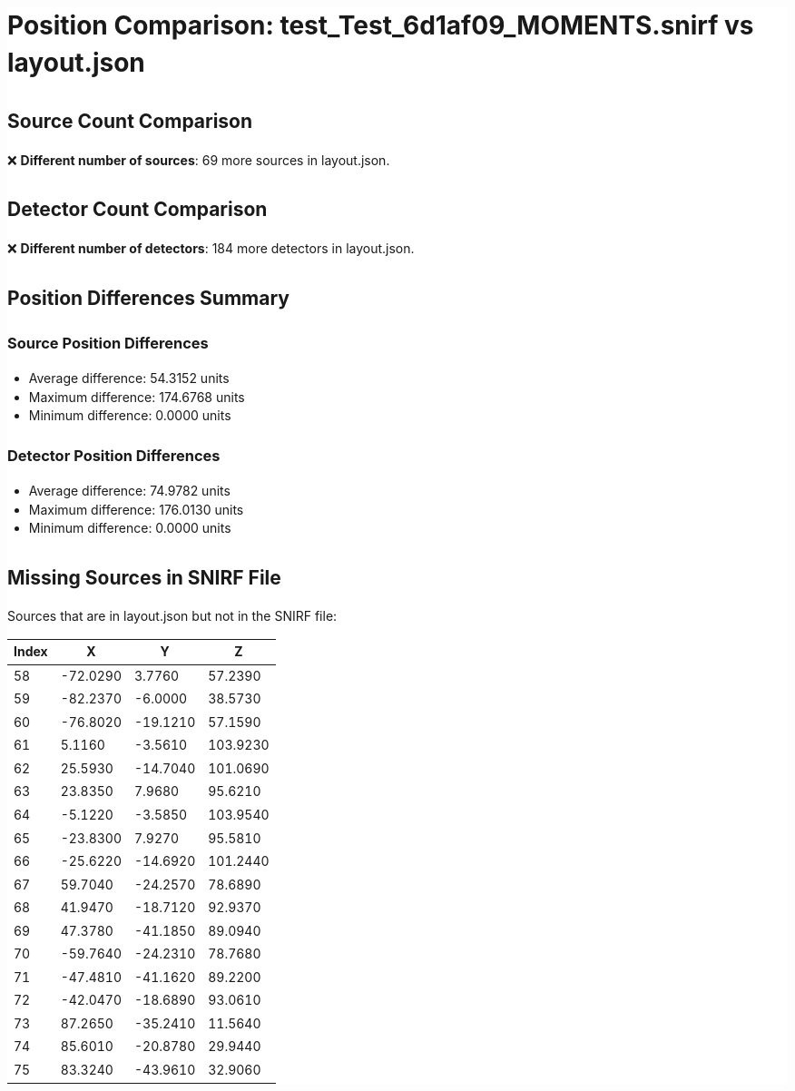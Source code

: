 # Position Comparison: test_Test_6d1af09_MOMENTS.snirf vs layout.json

## Source Count Comparison

❌ **Different number of sources**: 69 more sources in layout.json.

## Detector Count Comparison

❌ **Different number of detectors**: 184 more detectors in layout.json.

## Position Differences Summary

### Source Position Differences

- Average difference: 54.3152 units
- Maximum difference: 174.6768 units
- Minimum difference: 0.0000 units

### Detector Position Differences

- Average difference: 74.9782 units
- Maximum difference: 176.0130 units
- Minimum difference: 0.0000 units

## Missing Sources in SNIRF File

Sources that are in layout.json but not in the SNIRF file:

| Index | X | Y | Z |
|-------|------|------|------|
| 58 | -72.0290 | 3.7760 | 57.2390 |
| 59 | -82.2370 | -6.0000 | 38.5730 |
| 60 | -76.8020 | -19.1210 | 57.1590 |
| 61 | 5.1160 | -3.5610 | 103.9230 |
| 62 | 25.5930 | -14.7040 | 101.0690 |
| 63 | 23.8350 | 7.9680 | 95.6210 |
| 64 | -5.1220 | -3.5850 | 103.9540 |
| 65 | -23.8300 | 7.9270 | 95.5810 |
| 66 | -25.6220 | -14.6920 | 101.2440 |
| 67 | 59.7040 | -24.2570 | 78.6890 |
| 68 | 41.9470 | -18.7120 | 92.9370 |
| 69 | 47.3780 | -41.1850 | 89.0940 |
| 70 | -59.7640 | -24.2310 | 78.7680 |
| 71 | -47.4810 | -41.1620 | 89.2200 |
| 72 | -42.0470 | -18.6890 | 93.0610 |
| 73 | 87.2650 | -35.2410 | 11.5640 |
| 74 | 85.6010 | -20.8780 | 29.9440 |
| 75 | 83.3240 | -43.9610 | 32.9060 |